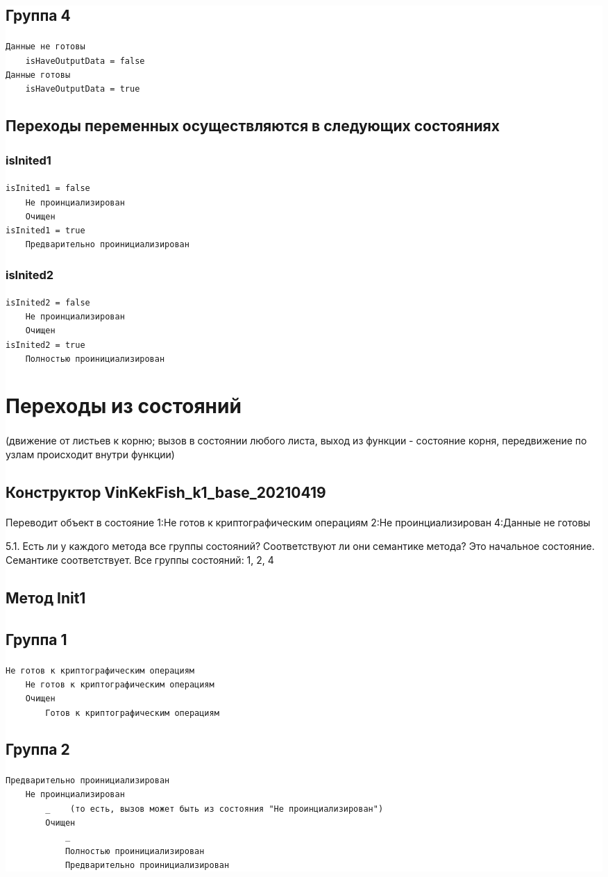 ## Группа 4

    Данные не готовы
        isHaveOutputData = false
    Данные готовы
        isHaveOutputData = true

## Переходы переменных осуществляются в следующих состояниях

### isInited1

    isInited1 = false
        Не проинциализирован
        Очищен
    isInited1 = true
        Предварительно проинициализирован

### isInited2
    isInited2 = false
        Не проинциализирован
        Очищен
    isInited2 = true
        Полностью проинициализирован

# Переходы из состояний
(движение от листьев к корню; вызов в состоянии любого листа, выход из функции - состояние корня, передвижение по узлам происходит внутри функции)

## Конструктор VinKekFish_k1_base_20210419
Переводит объект в состояние
    1:Не готов к криптографическим операциям
    2:Не проинциализирован
    4:Данные не готовы

5.1. Есть ли у каждого метода все группы состояний? Соответствуют ли они семантике метода?
	Это начальное состояние. Семантике соответствует.
	Все группы состояний: 1, 2, 4

## Метод Init1

## Группа 1
    Не готов к криптографическим операциям
        Не готов к криптографическим операциям
        Очищен
            Готов к криптографическим операциям
## Группа 2
    Предварительно проинициализирован
        Не проинциализирован
            _    (то есть, вызов может быть из состояния "Не проинциализирован")
            Очищен
                _
                Полностью проинициализирован
                Предварительно проинициализирован
